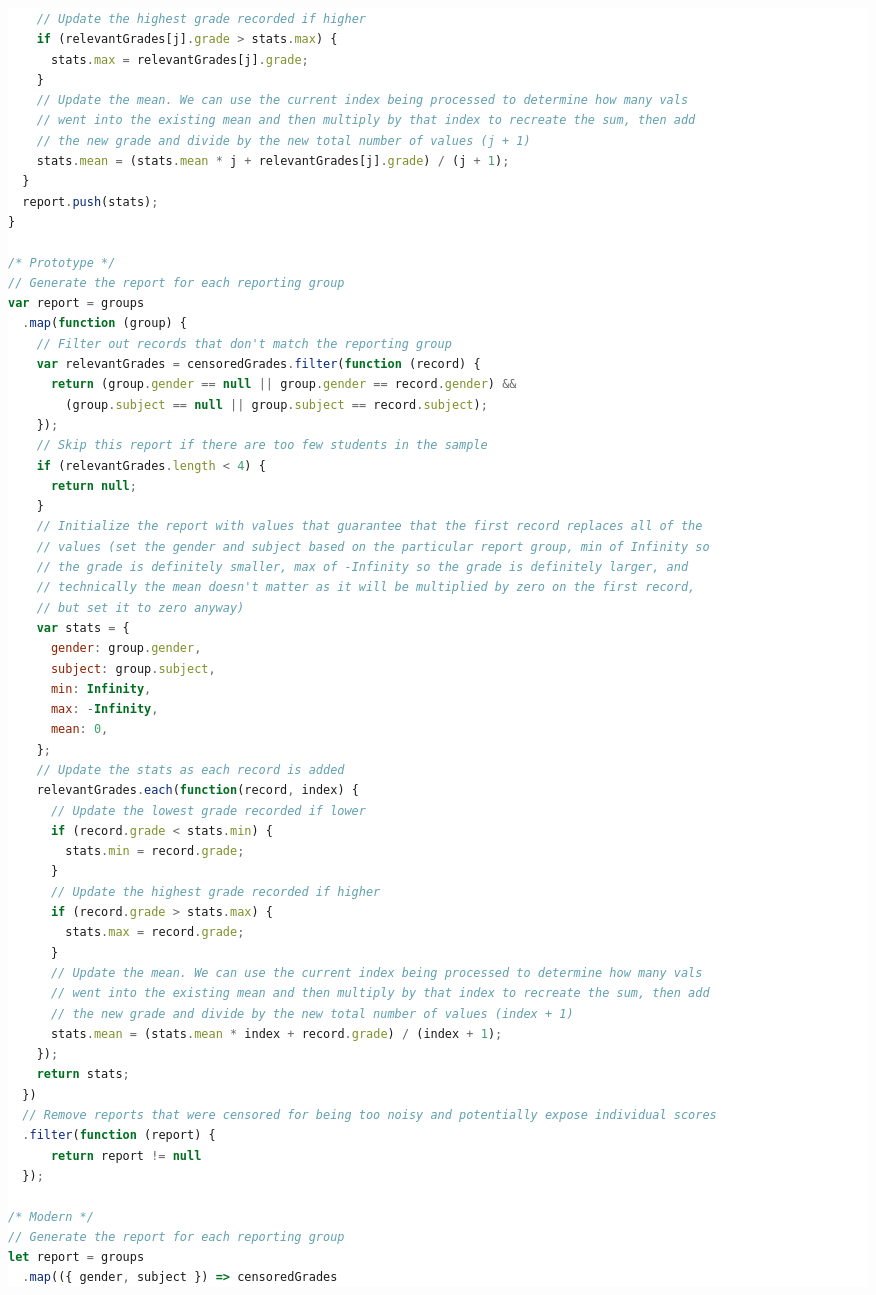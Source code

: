 ```js
    // Update the highest grade recorded if higher
    if (relevantGrades[j].grade > stats.max) {
      stats.max = relevantGrades[j].grade;
    }
    // Update the mean. We can use the current index being processed to determine how many vals
    // went into the existing mean and then multiply by that index to recreate the sum, then add
    // the new grade and divide by the new total number of values (j + 1)
    stats.mean = (stats.mean * j + relevantGrades[j].grade) / (j + 1);
  }
  report.push(stats);
}

/* Prototype */
// Generate the report for each reporting group
var report = groups
  .map(function (group) {
    // Filter out records that don't match the reporting group
    var relevantGrades = censoredGrades.filter(function (record) {
      return (group.gender == null || group.gender == record.gender) &&
        (group.subject == null || group.subject == record.subject);
    });
    // Skip this report if there are too few students in the sample
    if (relevantGrades.length < 4) {
      return null;
    }
    // Initialize the report with values that guarantee that the first record replaces all of the
    // values (set the gender and subject based on the particular report group, min of Infinity so
    // the grade is definitely smaller, max of -Infinity so the grade is definitely larger, and
    // technically the mean doesn't matter as it will be multiplied by zero on the first record,
    // but set it to zero anyway)
    var stats = {
      gender: group.gender,
      subject: group.subject,
      min: Infinity,
      max: -Infinity,
      mean: 0,
    };
    // Update the stats as each record is added
    relevantGrades.each(function(record, index) {
      // Update the lowest grade recorded if lower
      if (record.grade < stats.min) {
        stats.min = record.grade;
      }
      // Update the highest grade recorded if higher
      if (record.grade > stats.max) {
        stats.max = record.grade;
      }
      // Update the mean. We can use the current index being processed to determine how many vals
      // went into the existing mean and then multiply by that index to recreate the sum, then add
      // the new grade and divide by the new total number of values (index + 1)
      stats.mean = (stats.mean * index + record.grade) / (index + 1);
    });
    return stats;
  })
  // Remove reports that were censored for being too noisy and potentially expose individual scores
  .filter(function (report) {
      return report != null
  });

/* Modern */
// Generate the report for each reporting group
let report = groups
  .map(({ gender, subject }) => censoredGrades
```